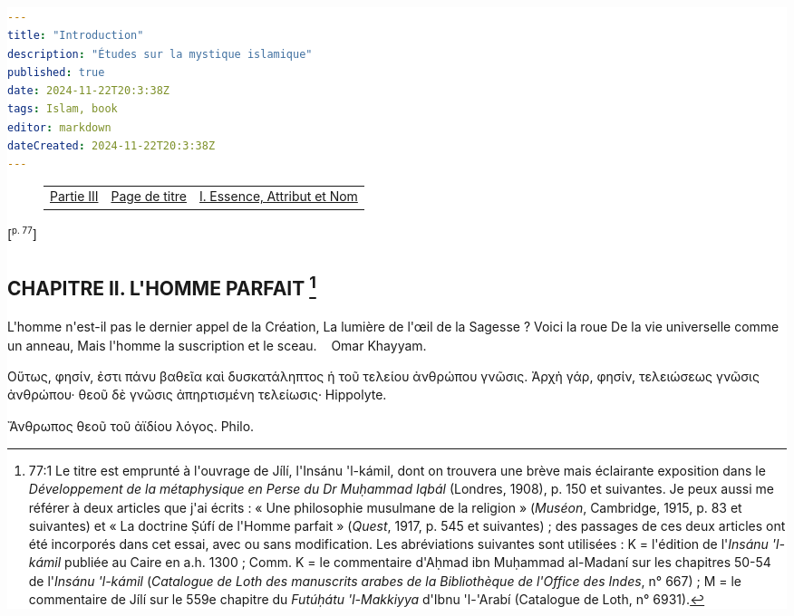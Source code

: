 ```yaml
---
title: "Introduction"
description: "Études sur la mystique islamique"
published: true
date: 2024-11-22T20:3:38Z
tags: Islam, book
editor: markdown
dateCreated: 2024-11-22T20:3:38Z
---
```


<figure class="table chapter-navigator">
  <table>
    <tbody>
      <tr>
        <td>
        <a href="/fr/book/Islam/Studies_in_Islamic_Mysticism/1_3">
          <span class="mdi mdi-arrow-left-drop-circle"></span><span class="pl-2">Partie III</span>
        </a>
        </td>
        <td>
        <a href="/fr/book/Islam/Studies_in_Islamic_Mysticism">
          <span class="mdi mdi-book-open-variant"></span><span class="pl-2">Page de titre</span>
        </a>
        </td>
        <td>
        <a href="/fr/book/Islam/Studies_in_Islamic_Mysticism/2_1">
          <span class="pr-2">I. Essence, Attribut et Nom</span><span class="mdi mdi-arrow-right-drop-circle"></span>
        </a>
        </td>
      </tr>
    </tbody>
  </table>
</figure>

<span id="p77">[<sup><small>p. 77</small></sup>]</span>

## CHAPITRE II. L'HOMME PARFAIT [^218]

L'homme n'est-il pas le dernier appel de la Création,
La lumière de l'œil de la Sagesse ? Voici la roue
De la vie universelle comme un anneau,
Mais l'homme la suscription et le sceau.
&nbsp;&nbsp;&nbsp;Omar Khayyam.

Οὕτως, φησίν, ἐστι πάνυ βαθεῖα καὶ δυσκατάληπτος ἡ τοῦ τελείου ἀνθρώπου γνῶσις. Ἀρχὴ γάρ, φησίν, τελειώσεως γνῶσις ἀνθρώπου· θεοῦ δὲ γνῶσις ἀπηρτισμένη τελείωσις· Hippolyte.

Ἄνθρωπος θεοῦ τοῦ ἀϊδίου λόγος. Philo.


[^218]: 77:1 Le titre est emprunté à l'ouvrage de Jílí, l'Insánu 'l-kámil, dont on trouvera une brève mais éclairante exposition dans le _Développement de la métaphysique en Perse du Dr Muḥammad Iqbál_ (Londres, 1908), p. 150 et suivantes. Je peux aussi me référer à deux articles que j'ai écrits : « Une philosophie musulmane de la religion » (_Muséon_, Cambridge, 1915, p. 83 et suivantes) et « La doctrine Ṣúfí de l'Homme parfait » (_Quest_, 1917, p. 545 et suivantes) ; des passages de ces deux articles ont été incorporés dans cet essai, avec ou sans modification. Les abréviations suivantes sont utilisées : K = l'édition de l'_Insánu 'l-kámil_ publiée au Caire en a.h. 1300 ; Comm. K = le commentaire d'Aḥmad ibn Muḥammad al-Madaní sur les chapitres 50-54 de l'_Insánu 'l-kámil_ (_Catalogue de Loth des manuscrits arabes de la Bibliothèque de l'Office des Indes_, n° 667) ; M = le commentaire de Jílí sur le 559e chapitre du _Futúḥátu 'l-Makkiyya_ d'Ibnu 'l-'Arabí (Catalogue de Loth, n° 6931).
[^219]: 77:2 Dans le premier chapitre du _Fuṣúṣu ’l-ḥikam_ (Le Caire, a.h. 1321) Ibnu ’l-‘Arabí (_ob_. a.d. 1240) dit que lorsque Dieu a voulu que Ses attributs soient manifestés, Il a créé un être microcosmique (_kawn jámi‘_), l’Homme Parfait, à travers lequel « la conscience de Dieu (_sirr_) se manifeste à Lui-même ». Abú Yazíd al-Bisṭámí (ob 875 ap. J.-C.) définit « l’homme parfait et complet » (_al-kámilu ’l-támm_), qui après avoir été investi des attributs divins en devient inconscient (Qushayrí, _Risála_, Le Caire, 1318 ap. J.-C., p. 140, 1. 12 s.), c’est-à-dire, entre pleinement dans l’état de faná ; mais ici le terme n’a pas la signification particulière que lui attribuent Ibnu ’l-‘Arabí et Jílí.
[^220]: 79:1 Prof. DB Macdonald, _L'attitude religieuse et la vie en Islam_, p. 163.
[^221]: 79 : 2 Hujwírí, _Kashf al-Maḥjúb_, p. 228 de ma traduction.
[^222]: 79:3 Massignon traduit par « Je suis la Vérité Créatrice » (_Kitáb al-Ṭawásín_, p. 175). _Al-Ḥaqq_ est le Créateur par opposition aux créatures (_al-khalq_) et cela semble être le sens dans lequel Ḥalláj a compris le terme, mais il est également appliqué à Dieu conçu panthéistiquement comme la seule réalité permanente. Cf. l'article « Ḥaḳḳ » du Prof. D. B. Macdonald dans _Encycl. of Islam_.
[^223]: 80 : 1 _Iḥyá_ (Búláq, a.h. 1289), vol. IV, p. 294.
[^224]: 80 : 2 Massignon, _Kitáb al-Ṭawásín_, p. 129.
[^225]: 80:3 Comparez ceci avec l’expression moniste de la même pensée par Jílí (K I. 51, 1) : « Nous sommes l’esprit de l’Un, bien que nous habitions tour à tour dans deux corps. » De même, Jalálu’ddín Rúmí (Divāni Shamsi Tabriz, p. 153) :
[^226]: 81:1 Je ne sais pas sur quelle autorité le Dr Goldziher dans son article sur Jílí dans l'_Encycl. of Islam_ (vol. I, p. 46) relie la _nisba_ à Jíl, un village dans le district de Baghdád. Jílí s'appelle lui-même ![](/image/book/Islam/Studies_in_Islamic_Mysticism/08100.jpg) (Loth, Cat. de manuscrits arabes dans la bibliothèque de l'India Office, p. 182, col. I, l. 7 à partir du pied). Il a fait remonter sa descendance à un _sibṭ_ de 'Abdu 'l-Qádir, _c'est-à-dire à un fils de la fille du Shaykh.
[^227]: 81:2 Il mentionne (K II. 43, 20 s.) qu'en 790 de l'hégire = 1388 de notre ère il était en Inde à un endroit nommé Kúshí, où il conversa avec un homme condamné à mort pour le meurtre de trois notables. La date la plus ancienne se rapportant à son séjour à Zabid est 796 de l'hégire = 1393-4 de notre ère (K II. 61, 20), et la plus récente 805 de l'hégire = 1402-3 de notre ère (Loth, _op. cit._ p. 183).
[^228]: 81:3 K I. 6, 4 suiv.
[^229]: 81:4 Cf. K I. 63, pénultième et suiv.
[^230]: 82:1 Jílí utilise souvent des arguments logiques, mais « les paradoxes prouvés par sa logique sont en réalité les paradoxes du mysticisme, et sont le but qu'il estime que sa logique doit atteindre si elle doit être en accord avec l'insight » (Bertrand Russell, « Mysticism and Logic » dans le _Hibbert Journal_, vol. XII, No. 4, p. 793).
[^231]: 82:2 K I. 4, 10 suiv.
[^232]: 82:3 K I. 39, 20 suiv.
[^233]: 82:4 K II. 34, 23 ss. Cf. K I. 8, 6 ss. Dans la _Futúḥátu ’l-Makkiyya_, ch. 559. Ibnu ’l-‘Arabí compare l’Esprit divin dans l’homme à Yúḥ, « qui est un nom du soleil et se réfère à Dieu (_al-Ḥaqq_), car Il est la lumière des cieux et de la terre, et l’Homme est une copie parfaite et complète de Lui » (M 34 a).
[^234]: 82:5 Goldziher dans _Encycl. of Islam_. L'homme céleste est le _summum genus_, l'homme terrestre le _summa species_ (M 40 a).
[^235]: 82:6 Cette doctrine est appelée « l’unité de l’Être » (_waḥdatu ’l-wujúd_).
[^236]: 83:1 K I. 20, 23 suiv.
[^237]: 83 : 2 _Fuṣúṣ_ (Le Caire, AH 1312), 29, 78, 181, etc.
[^238]: 86 : 1 Voir Bousset, _Hauptprobleme der Gnosis_, p. 160 francs.
[^239]: 86:2 K I. 10, 21 fol.
[^240]: 87:1 Voir
[^241]: 87:2 K I. ii, je suiv.
[^242]: 87 : 3 Ainsi, dans les écrits pseudo-clémentins, Adam ou Christ, le véritable prophète et incarnation parfaite de l'esprit divin, est représenté comme se manifestant personnellement dans toute une série de porteurs ultérieurs de la Révélation. Bousset, _op. cit._p. 172, cite les passages suivants : « nam et ipse verus Propheta ab initio mundi per saeculum currens festinat ad requiem » et « Christus, qui ab initio et semper erat, per singulas quasque Generationes piis latenter licet semper tamen aderat ». Sur la transmission de la Lumière de Mahomet, voir l'article de Goldziher cité dans la note suivante.
[^243]: 87:4 On trouvera un excellent aperçu de la doctrine concernant la préexistence de Mahomet, des conséquences qu'on en tire et des sources d'où elle dérive, dans les _Éléments Neuplatonische und gnostische im Hadīṯ_ de Goldziher (_Zeitschrift für Assyriologie_, vol. 22, p. 317 et suiv.).
[^244]: 88:1 Emprunté à saint Jean, ch. xiv. _v_. 9.
[^245]: 88:2 Jílí déclare que partout où dans ses écrits l'expression « l'Homme Parfait » est utilisée absolument, elle se réfère à Mahomet (K II. 59, 6).
[^246]: 88:3 Voir Annexe II.